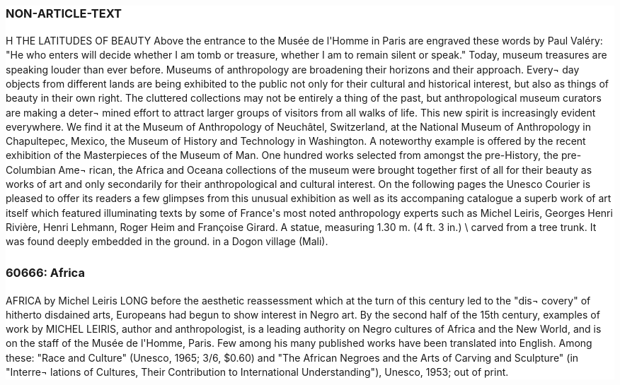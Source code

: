 ### NON-ARTICLE-TEXT
H
THE LATITUDES
OF BEAUTY
Above the entrance to the Musée de l'Homme in Paris are engraved
these words by Paul Valéry: "He who enters will decide whether I am
tomb or treasure, whether I am to remain silent or speak." Today,
museum treasures are speaking louder than ever before. Museums of
anthropology are broadening their horizons and their approach. Every¬
day objects from different lands are being exhibited to the public not
only for their cultural and historical interest, but also as things of beauty
in their own right. The cluttered collections may not be entirely a thing
of the past, but anthropological museum curators are making a deter¬
mined effort to attract larger groups of visitors from all walks of life.
This new spirit is increasingly evident everywhere. We find it at the
Museum of Anthropology of Neuchâtel, Switzerland, at the National
Museum of Anthropology in Chapultepec, Mexico, the Museum of History
and Technology in Washington. A noteworthy example is offered by the
recent exhibition of the Masterpieces of the Museum of Man. One hundred
works selected from amongst the pre-History, the pre-Columbian Ame¬
rican, the Africa and Oceana collections of the museum were brought
together first of all for their beauty as works of art and only secondarily
for their anthropological and cultural interest. On the following pages
the Unesco Courier is pleased to offer its readers a few glimpses from
this unusual exhibition as well as its accompaning catalogue a superb
work of art itself which featured illuminating texts by some of France's
most noted anthropology experts such as Michel Leiris, Georges Henri
Rivière, Henri Lehmann, Roger Heim and Françoise Girard.
A statue,
measuring
1.30 m.
(4 ft. 3 in.) \\
carved from
a tree trunk.
It was found
deeply
embedded
in the ground.
in a Dogon
village (Mali).

### 60666: Africa
AFRICA
by Michel Leiris
LONG before the aesthetic
reassessment which at the
turn of this century led to the "dis¬
covery" of hitherto disdained arts,
Europeans had begun to show interest
in Negro art. By the second half of the
15th century, examples of work by
MICHEL LEIRIS, author and anthropologist,
is a leading authority on Negro cultures
of Africa and the New World, and is on the
staff of the Musée de l'Homme, Paris. Few
among his many published works have
been translated into English. Among these:
"Race and Culture" (Unesco, 1965; 3/6,
$0.60) and "The African Negroes and the
Arts of Carving and Sculpture" (in "Interre¬
lations of Cultures, Their Contribution to
International Understanding"), Unesco,
1953; out of print.